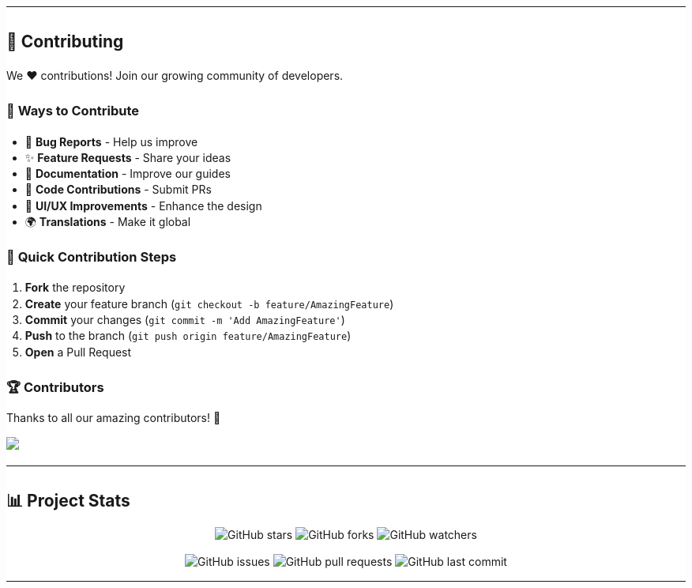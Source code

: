 

---

## 🤝 Contributing

We ❤️ contributions! Join our growing community of developers.

### 🌟 **Ways to Contribute**
- 🐛 **Bug Reports** - Help us improve
- ✨ **Feature Requests** - Share your ideas  
- 📝 **Documentation** - Improve our guides
- 🔧 **Code Contributions** - Submit PRs
- 🎨 **UI/UX Improvements** - Enhance the design
- 🌍 **Translations** - Make it global

### 🚀 **Quick Contribution Steps**
1. **Fork** the repository
2. **Create** your feature branch (`git checkout -b feature/AmazingFeature`)
3. **Commit** your changes (`git commit -m 'Add AmazingFeature'`)
4. **Push** to the branch (`git push origin feature/AmazingFeature`)
5. **Open** a Pull Request

### 🏆 **Contributors**

Thanks to all our amazing contributors! 🎉

<a href="https://github.com/emhash/Bloome/graphs/contributors">
  <img src="https://contrib.rocks/image?repo=emhash/Bloome" />
</a>

---

## 📊 Project Stats

<div align="center">

![GitHub stars](https://img.shields.io/github/stars/emhash/Bloome?style=social)
![GitHub forks](https://img.shields.io/github/forks/emhash/Bloome?style=social)
![GitHub watchers](https://img.shields.io/github/watchers/emhash/Bloome?style=social)

![GitHub issues](https://img.shields.io/github/issues/emhash/Bloome)
![GitHub pull requests](https://img.shields.io/github/issues-pr/emhash/Bloome)
![GitHub last commit](https://img.shields.io/github/last-commit/emhash/Bloome)

</div>


---
